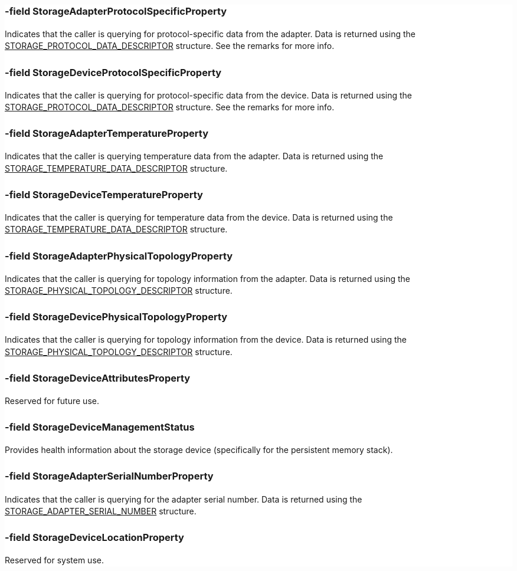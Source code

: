 ### -field StorageAdapterProtocolSpecificProperty

Indicates that the caller is querying for protocol-specific data from the  adapter. Data is returned using the [STORAGE_PROTOCOL_DATA_DESCRIPTOR](ns-winioctl-storage_protocol_data_descriptor.md) structure. See the remarks for more info.

### -field StorageDeviceProtocolSpecificProperty

Indicates that the caller is querying for protocol-specific data from the device. Data is returned using the [STORAGE_PROTOCOL_DATA_DESCRIPTOR](ns-winioctl-storage_protocol_data_descriptor.md) structure. See the remarks for more info.

### -field StorageAdapterTemperatureProperty

Indicates that the caller is querying temperature data from the adapter. Data is returned using the [STORAGE_TEMPERATURE_DATA_DESCRIPTOR](ns-winioctl-storage_temperature_data_descriptor.md) structure.

### -field StorageDeviceTemperatureProperty

Indicates that the caller is querying for temperature data from the device.  Data is returned using the [STORAGE_TEMPERATURE_DATA_DESCRIPTOR](ns-winioctl-storage_temperature_data_descriptor.md) structure.

### -field StorageAdapterPhysicalTopologyProperty

Indicates that the caller is querying for topology information from the adapter. Data is returned using the [STORAGE_PHYSICAL_TOPOLOGY_DESCRIPTOR](ns-winioctl-storage_physical_topology_descriptor.md) structure.

### -field StorageDevicePhysicalTopologyProperty

Indicates that the caller is querying for topology information from the device. Data is returned using the [STORAGE_PHYSICAL_TOPOLOGY_DESCRIPTOR](ns-winioctl-storage_physical_topology_descriptor.md) structure.

### -field StorageDeviceAttributesProperty

Reserved for future use.

### -field StorageDeviceManagementStatus

Provides health information about the storage device (specifically for the persistent memory stack).

### -field StorageAdapterSerialNumberProperty

Indicates that the caller is querying for the adapter serial number. Data is returned using the [STORAGE_ADAPTER_SERIAL_NUMBER](ns-winioctl-storage_adapter_serial_number.md) structure.

### -field StorageDeviceLocationProperty

Reserved for system use.
